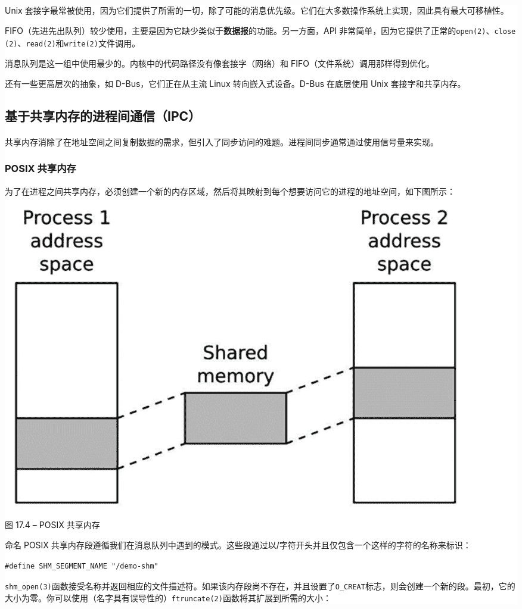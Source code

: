 Unix 套接字最常被使用，因为它们提供了所需的一切，除了可能的消息优先级。它们在大多数操作系统上实现，因此具有最大可移植性。

FIFO（先进先出队列）较少使用，主要是因为它缺少类似于**数据报**的功能。另一方面，API 非常简单，因为它提供了正常的`open(2)`、`close(2)`、`read(2)`和`write(2)`文件调用。

消息队列是这一组中使用最少的。内核中的代码路径没有像套接字（网络）和 FIFO（文件系统）调用那样得到优化。

还有一些更高层次的抽象，如 D-Bus，它们正在从主流 Linux 转向嵌入式设备。D-Bus 在底层使用 Unix 套接字和共享内存。

## 基于共享内存的进程间通信（IPC）

共享内存消除了在地址空间之间复制数据的需求，但引入了同步访问的难题。进程间同步通常通过使用信号量来实现。

### POSIX 共享内存

为了在进程之间共享内存，必须创建一个新的内存区域，然后将其映射到每个想要访问它的进程的地址空间，如下图所示：

![图 17.4 – POSIX 共享内存](img/B18466_17_04.png)

图 17.4 – POSIX 共享内存

命名 POSIX 共享内存段遵循我们在消息队列中遇到的模式。这些段通过以/字符开头并且仅包含一个这样的字符的名称来标识：

```
#define SHM_SEGMENT_NAME "/demo-shm" 
```

`shm_open(3)`函数接受名称并返回相应的文件描述符。如果该内存段尚不存在，并且设置了`O_CREAT`标志，则会创建一个新的段。最初，它的大小为零。你可以使用（名字具有误导性的）`ftruncate(2)`函数将其扩展到所需的大小：
